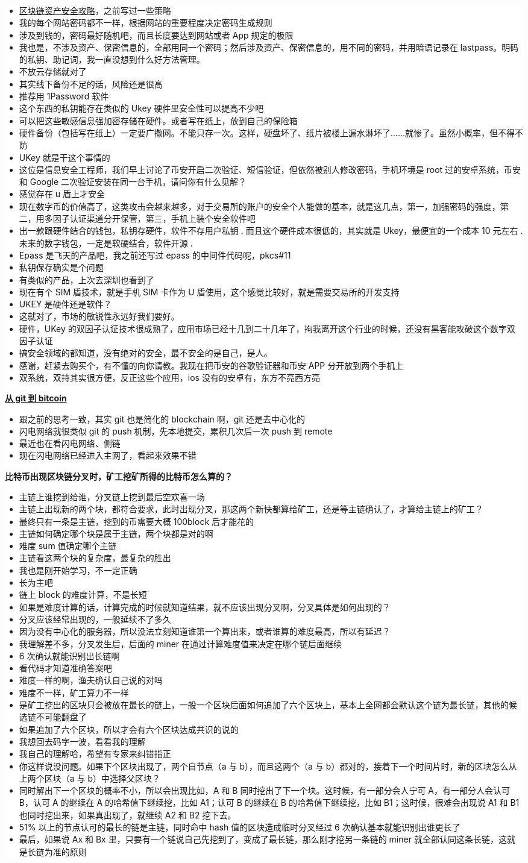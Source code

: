 * [区块链资产安全攻略](https://mp.weixin.qq.com/s?__biz=MzUzMTUzOTc4OQ==&mid=2247483692&idx=1&sn=ff31536b7cae0985eb5e5c03add4f22a&chksm=fa41b30ecd363a1834eca47caa1d4b71972edbe4ac186d0fcafc90302808bd85d3fc30c913fa&mpshare=1&scene=1&srcid=0201DjcDD6dJpSdcYzPw8EHi&pass_ticket=kztVarFxLem%2F2Le2SBiXvDleBRceyrXc0Dv7fHqQhqUroTzE%2FDp%2FkznbesoUjuxx#rd)，之前写过一些策略
* 我的每个网站密码都不一样，根据网站的重要程度决定密码生成规则
* 涉及到钱的，密码最好随机吧，而且长度要达到网站或者 App 规定的极限
* 我也是，不涉及资产、保密信息的，全部用同一个密码；然后涉及资产、保密信息的，用不同的密码，并用暗语记录在 lastpass。明码的私钥、助记词，我一直没想到什么好方法管理。
* 不放云存储就对了
* 其实线下备份不足的话，风险还是很高
* 推荐用 1Password 软件
* 这个东西的私钥能存在类似的 Ukey 硬件里安全性可以提高不少吧
* 可以把这些敏感信息强加密存储在硬件。或者写在纸上，放到自己的保险箱
* 硬件备份（包括写在纸上）一定要广撒网。不能只存一次。这样，硬盘坏了、纸片被楼上漏水淋坏了……就惨了。虽然小概率，但不得不防
* UKey 就是干这个事情的
* 这位是信息安全工程师，我们早上讨论了币安开启二次验证、短信验证，但依然被别人修改密码，手机环境是 root 过的安卓系统，币安和 Google 二次验证安装在同一台手机，请问你有什么见解？
* 感觉存在 u 盾上才安全
* 现在数字币的价值高了，这类攻击会越来越多，对于交易所的账户的安全个人能做的基本，就是这几点，第一，加强密码的强度，第二，用多因子认证渠道分开保管，第三，手机上装个安全软件吧
* 出一款跟硬件结合的钱包，私钥存硬件，软件不存用户私钥 . 而且这个硬件成本很低的，其实就是 Ukey，最便宜的一个成本 10 元左右 . 未来的数字钱包，一定是软硬结合，软件开源 .
* Epass 是飞天的产品吧，我之前还写过 epass 的中间件代码呢，pkcs#11
* 私钥保存确实是个问题
* 有类似的产品，上次去深圳也看到了
* 现在有个 SIM 盾技术，就是手机 SIM 卡作为 U 盾使用，这个感觉比较好，就是需要交易所的开发支持
* UKEY 是硬件还是软件？
* 这就对了，市场的敏锐性永远好我们要好。
* 硬件，UKey 的双因子认证技术很成熟了，应用市场已经十几到二十几年了，拘我离开这个行业的时候，还没有黑客能攻破这个数字双因子认证
* 搞安全领域的都知道，没有绝对的安全，最不安全的是自己，是人。
* 感谢，赶紧去购买个，有不懂的向你请教。我现在把币安的谷歌验证器和币安 APP 分开放到两个手机上
* 双系统，双持其实很方便，反正这些个应用，ios 没有的安卓有，东方不亮西方亮

**[从 git 到 bitcoin](https://www.douban.com/note/655427587/)**

* 跟之前的思考一致，其实 git 也是简化的 blockchain 啊，git 还是去中心化的
* 闪电网络就很类似 git 的 push 机制，先本地提交，累积几次后一次 push 到 remote
* 最近也在看闪电网络、侧链
* 现在闪电网络已经进入主网了，看起来效果不错

**比特币出现区块链分叉时，矿工挖矿所得的比特币怎么算的？**

* 主链上谁挖到给谁，分叉链上挖到最后空欢喜一场
* 主链上出现新的两个块，都符合要求，此时出现分叉，那这两个新快都算给矿工，还是等主链确认了，才算给主链上的矿工？
* 最终只有一条是主链，挖到的币需要大概 100block 后才能花的
* 主链如何确定哪个块是属于主链，两个块都是对的啊
* 难度 sum 值确定哪个主链
* 主链看这两个块的复杂度，最复杂的胜出
* 我也是刚开始学习，不一定正确
* 长为主吧
* 链上 block 的难度计算，不是长短
* 如果是难度计算的话，计算完成的时候就知道结果，就不应该出现分叉啊，分叉具体是如何出现的？
* 分叉应该经常出现的，一般延续不了多久
* 因为没有中心化的服务器，所以没法立刻知道谁第一个算出来，或者谁算的难度最高，所以有延迟？
* 我理解差不多，分叉发生后，后面的 miner 在通过计算难度值来决定在哪个链后面继续
* 6 次确认就能识别出长链啊
* 看代码才知道准确答案吧
* 难度一样的啊，渔夫确认自己说的对吗
* 难度不一样，矿工算力不一样
* 是矿工挖出的区块只会被放在最长的链上，一般一个区块后面如何追加了六个区块上，基本上全网都会默认这个链为最长链，其他的候选链不可能翻盘了
* 如果追加了六个区块，所以才会有六个区块达成共识的说的
* 我想回去码字一波，看看我的理解
* 我自己的理解哈，希望有专家来纠错指正
* 你这样说没问题。如果下个区块出现了，两个自节点（a 与 b），而且这两个（a 与 b）都对的，接着下一个时间片时，新的区块怎么从上两个区块（a 与 b）中选择父区块？
* 同时解出下一个区块的概率不小，所以会出现比如，A 和 B 同时挖出了下一个块。这时候，有一部分会人宁可 A，有一部分人会认可 B，认可 A 的继续在 A 的哈希值下继续挖，比如 A1；认可 B 的继续在 B 的哈希值下继续挖，比如 B1；这时候，很难会出现说 A1 和 B1 也同时挖出来，如果真出现了，就继续 A2 和 B2 挖下去。
* 51% 以上的节点认可的最长的链是主链，同时命中 hash 值的区块造成临时分叉经过 6 次确认基本就能识别出谁更长了
* 最后，如果说 Ax 和 Bx 里，只要有一个链说自己先挖到了，变成了最长链，那么刚才挖另一条链的 miner 就全部认同这条长链，这就是长链为准的原则